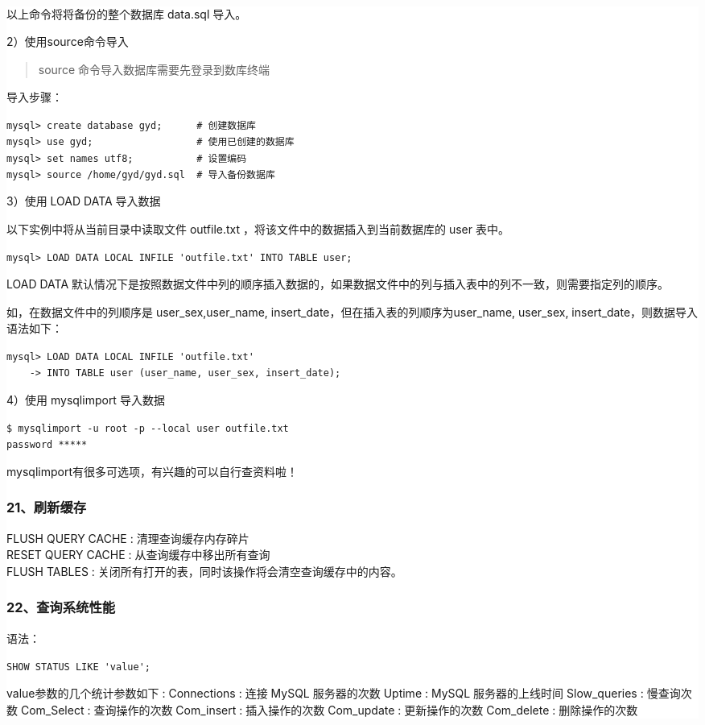 以上命令将将备份的整个数据库 data.sql 导入。

2）使用source命令导入
> source 命令导入数据库需要先登录到数库终端

导入步骤：
```
mysql> create database gyd;      # 创建数据库
mysql> use gyd;                  # 使用已创建的数据库 
mysql> set names utf8;           # 设置编码
mysql> source /home/gyd/gyd.sql  # 导入备份数据库
```

3）使用 LOAD DATA 导入数据

以下实例中将从当前目录中读取文件 outfile.txt ，将该文件中的数据插入到当前数据库的 user 表中。
```
mysql> LOAD DATA LOCAL INFILE 'outfile.txt' INTO TABLE user;
```
 
LOAD DATA 默认情况下是按照数据文件中列的顺序插入数据的，如果数据文件中的列与插入表中的列不一致，则需要指定列的顺序。

如，在数据文件中的列顺序是  user_sex,user_name, insert_date，但在插入表的列顺序为user_name, user_sex, insert_date，则数据导入语法如下：
```
mysql> LOAD DATA LOCAL INFILE 'outfile.txt' 
    -> INTO TABLE user (user_name, user_sex, insert_date);
```

4）使用 mysqlimport 导入数据
```
$ mysqlimport -u root -p --local user outfile.txt
password *****
```

mysqlimport有很多可选项，有兴趣的可以自行查资料啦！


### 21、刷新缓存
FLUSH QUERY CACHE : 清理查询缓存内存碎片  
RESET QUERY CACHE : 从查询缓存中移出所有查询  
FLUSH TABLES : 关闭所有打开的表，同时该操作将会清空查询缓存中的内容。  


### 22、查询系统性能
语法：
```
SHOW STATUS LIKE 'value';
```

value参数的几个统计参数如下 :
Connections : 连接 MySQL 服务器的次数
Uptime : MySQL 服务器的上线时间
Slow_queries : 慢查询次数
Com_Select : 查询操作的次数
Com_insert : 插入操作的次数
Com_update : 更新操作的次数
Com_delete : 删除操作的次数
